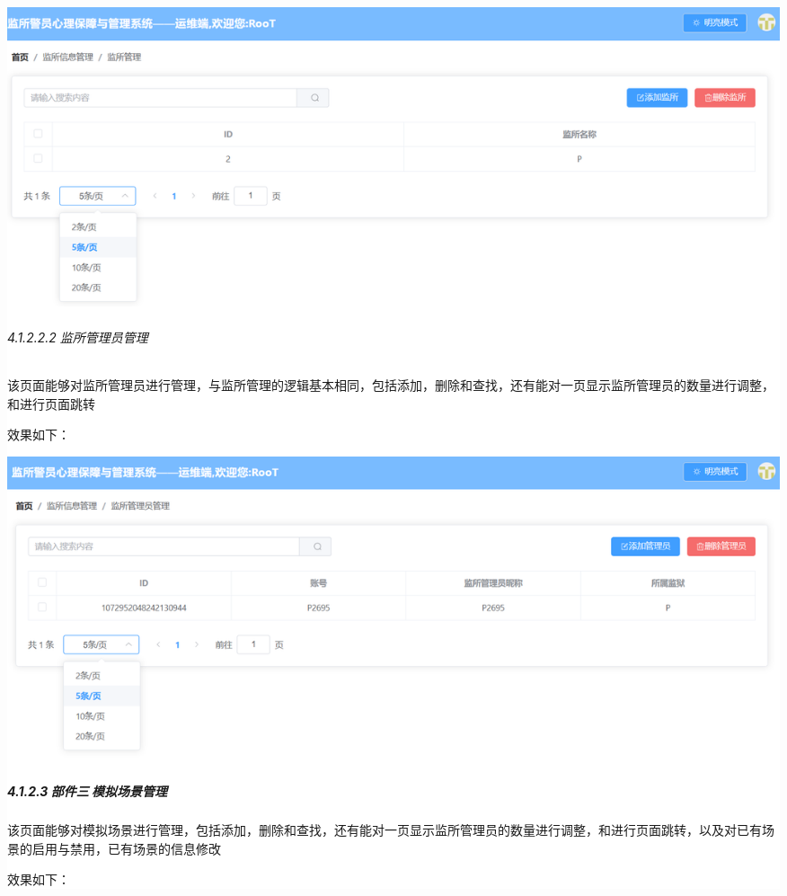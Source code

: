 ![image-20230401154555811](assets\image-20230401154555811.png)

###### 4.1.2.2.2 监所管理员管理

该页面能够对监所管理员进行管理，与监所管理的逻辑基本相同，包括添加，删除和查找，还有能对一页显示监所管理员的数量进行调整，和进行页面跳转

效果如下：

![image-20230401154858761](assets\image-20230401154858761.png)

##### 4.1.2.3 部件三	模拟场景管理

该页面能够对模拟场景进行管理，包括添加，删除和查找，还有能对一页显示监所管理员的数量进行调整，和进行页面跳转，以及对已有场景的启用与禁用，已有场景的信息修改

效果如下：
